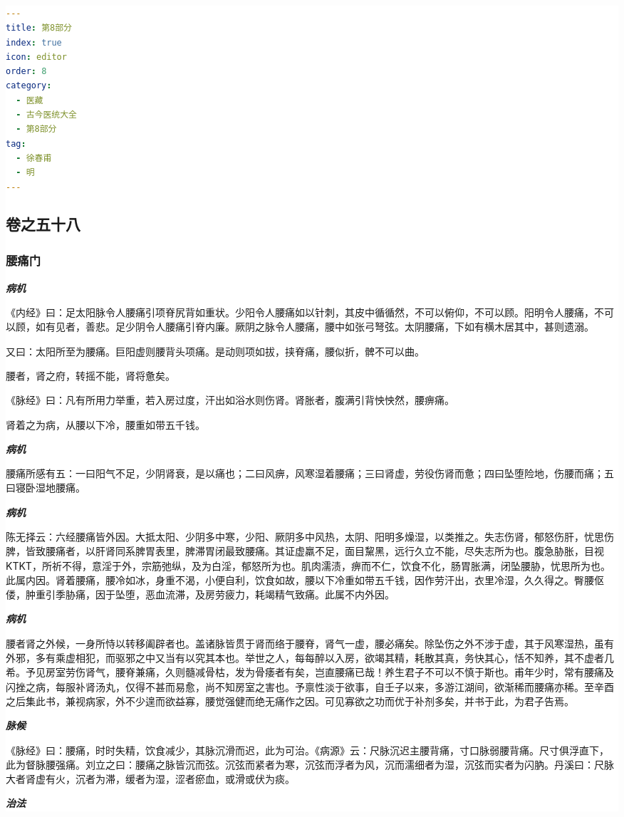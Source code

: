 ```yaml
---
title: 第8部分
index: true
icon: editor
order: 8
category:
  - 医藏
  - 古今医统大全
  - 第8部分
tag:
  - 徐春甫
  - 明
---
```


## 卷之五十八

### 腰痛门  

***病机***  

《内经》曰：足太阳脉令人腰痛引项脊尻背如重状。少阳令人腰痛如以针刺，其皮中循循然，不可以俯仰，不可以顾。阳明令人腰痛，不可以顾，如有见者，善悲。足少阴令人腰痛引脊内廉。厥阴之脉令人腰痛，腰中如张弓弩弦。太阴腰痛，下如有横木居其中，甚则遗溺。  

又曰：太阳所至为腰痛。巨阳虚则腰背头项痛。是动则项如拔，挟脊痛，腰似折，髀不可以曲。  

腰者，肾之府，转摇不能，肾将惫矣。  

《脉经》曰：凡有所用力举重，若入房过度，汗出如浴水则伤肾。肾胀者，腹满引背怏怏然，腰痹痛。  

肾着之为病，从腰以下冷，腰重如带五千钱。  

***病机***  

腰痛所感有五：一曰阳气不足，少阴肾衰，是以痛也；二曰风痹，风寒湿着腰痛；三曰肾虚，劳役伤肾而惫；四曰坠堕险地，伤腰而痛；五曰寝卧湿地腰痛。  

***病机***  

陈无择云：六经腰痛皆外因。大抵太阳、少阴多中寒，少阳、厥阴多中风热，太阴、阳明多燥湿，以类推之。失志伤肾，郁怒伤肝，忧思伤脾，皆致腰痛者，以肝肾同系脾胃表里，脾滞胃闭最致腰痛。其证虚羸不足，面目黧黑，远行久立不能，尽失志所为也。腹急胁胀，目视KTKT，所祈不得，意淫于外，宗筋弛纵，及为白淫，郁怒所为也。肌肉濡渍，痹而不仁，饮食不化，肠胃胀满，闭坠腰胁，忧思所为也。此属内因。肾着腰痛，腰冷如冰，身重不渴，小便自利，饮食如故，腰以下冷重如带五千钱，因作劳汗出，衣里冷湿，久久得之。臀腰伛偻，肿重引季胁痛，因于坠堕，恶血流滞，及房劳疲力，耗竭精气致痛。此属不内外因。  

***病机***  

腰者肾之外候，一身所恃以转移阖辟者也。盖诸脉皆贯于肾而络于腰脊，肾气一虚，腰必痛矣。除坠伤之外不涉于虚，其于风寒湿热，虽有外邪，多有乘虚相犯，而驱邪之中又当有以究其本也。举世之人，每每醉以入房，欲竭其精，耗散其真，务快其心，恬不知养，其不虚者几希。予见房室劳伤肾气，腰脊兼痛，久则髓减骨枯，发为骨痿者有矣，岂直腰痛已哉！养生君子不可以不慎于斯也。甫年少时，常有腰痛及闪挫之病，每服补肾汤丸，仅得不甚而易愈，尚不知房室之害也。予禀性淡于欲事，自壬子以来，多游江湖间，欲渐稀而腰痛亦稀。至辛酉之后集此书，兼视病家，外不少遑而欲益寡，腰觉强健而绝无痛作之因。可见寡欲之功而优于补剂多矣，并书于此，为君子告焉。  

***脉候***  

《脉经》曰：腰痛，时时失精，饮食减少，其脉沉滑而迟，此为可治。《病源》云：尺脉沉迟主腰背痛，寸口脉弱腰背痛。尺寸俱浮直下，此为督脉腰强痛。刘立之曰：腰痛之脉皆沉而弦。沉弦而紧者为寒，沉弦而浮者为风，沉而濡细者为湿，沉弦而实者为闪肭。丹溪曰：尺脉大者肾虚有火，沉者为滞，缓者为湿，涩者瘀血，或滑或伏为痰。  

***治法***  
